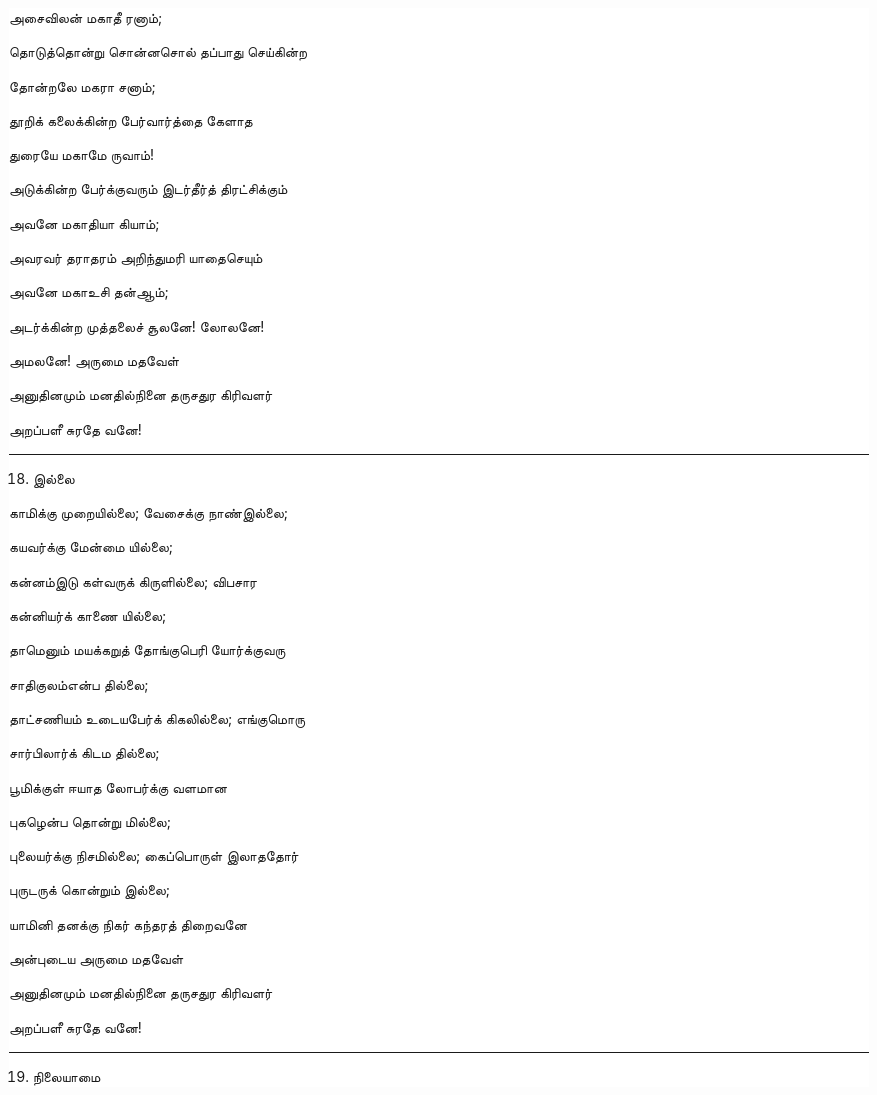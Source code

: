 அசைவிலன் மகாதீ ரனாம்;  

தொடுத்தொன்று சொன்னசொல் தப்பாது செய்கின்ற  

தோன்றலே மகரா சனாம்;  

தூறிக் கலைக்கின்ற பேர்வார்த்தை கேளாத  

துரையே மகாமே ருவாம்!  

அடுக்கின்ற பேர்க்குவரும் இடர்தீர்த் திரட்சிக்கும்  

அவனே மகாதியா கியாம்;  

அவரவர் தராதரம் அறிந்துமரி யாதைசெயும்  

அவனே மகாஉசி தன்ஆம்;  

அடர்க்கின்ற முத்தலைச் சூலனே! லோலனே!  

அமலனே! அருமை மதவேள்  

அனுதினமும் மனதில்நினை தருசதுர கிரிவளர்  

அறப்பளீ சுரதே வனே!  

-----------  

18. இல்லை  

காமிக்கு முறையில்லை; வேசைக்கு நாண்இல்லை;  

கயவர்க்கு மேன்மை யில்லை;  

கன்னம்இடு கள்வருக் கிருளில்லை; விபசார  

கன்னியர்க் காணை யில்லை;  

தாமெனும் மயக்கறுத் தோங்குபெரி யோர்க்குவரு  

சாதிகுலம்என்ப தில்லை;  

தாட்சணியம் உடையபேர்க் கிகலில்லை; எங்குமொரு  

சார்பிலார்க் கிடம தில்லை;  

பூமிக்குள் ஈயாத லோபர்க்கு வளமான  

புகழென்ப தொன்று மில்லை;  

புலையர்க்கு நிசமில்லை; கைப்பொருள் இலாததோர்  

புருடருக் கொன்றும் இல்லை;  

யாமினி தனக்கு நிகர் கந்தரத் திறைவனே  

அன்புடைய அருமை மதவேள்  

அனுதினமும் மனதில்நினை தருசதுர கிரிவளர்  

அறப்பளீ சுரதே வனே!  

-----------  

19. நிலையாமை  
